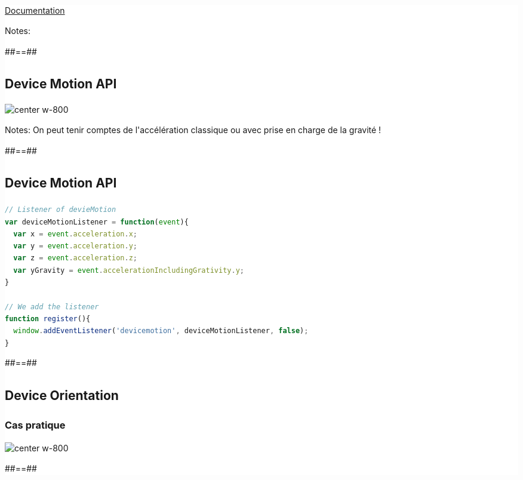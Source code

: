 [Documentation](https://developer.mozilla.org/fr/docs/Web/API/DeviceMotionEvent)

Notes:

##==##



## Device Motion API

![center w-800](./assets/images/device_motion.png)


Notes:
On peut tenir comptes de l'accélération classique ou avec prise en charge de la gravité !


##==##



## Device Motion API


```javascript
// Listener of devieMotion
var deviceMotionListener = function(event){        
  var x = event.acceleration.x;
  var y = event.acceleration.y;
  var z = event.acceleration.z;  
  var yGravity = event.accelerationIncludingGrativity.y;
}

// We add the listener
function register(){
  window.addEventListener('devicemotion', deviceMotionListener, false);
}
```

<div id="highlight-motion" class="highlight-code"></div>  

<div class="fragment" data-fragment-index="1" hidden></div>


##==##



## Device Orientation

### Cas pratique

![center w-800](./assets/images/chargebatterylonger.png)



##==##

